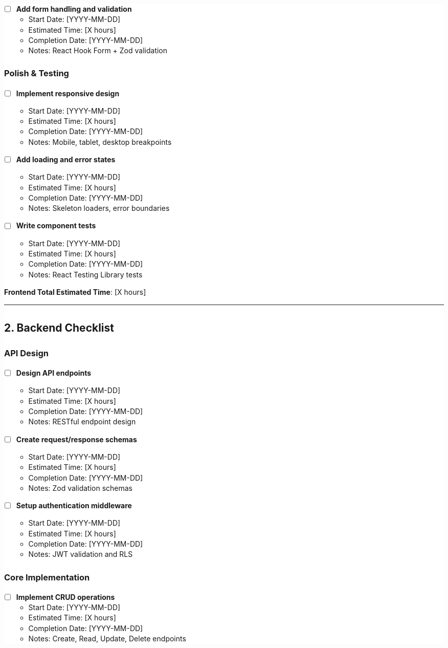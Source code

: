 - [ ] **Add form handling and validation**
  - Start Date: [YYYY-MM-DD]
  - Estimated Time: [X hours]
  - Completion Date: [YYYY-MM-DD]
  - Notes: React Hook Form + Zod validation

### Polish & Testing
- [ ] **Implement responsive design**
  - Start Date: [YYYY-MM-DD]
  - Estimated Time: [X hours]
  - Completion Date: [YYYY-MM-DD]
  - Notes: Mobile, tablet, desktop breakpoints

- [ ] **Add loading and error states**
  - Start Date: [YYYY-MM-DD]
  - Estimated Time: [X hours]
  - Completion Date: [YYYY-MM-DD]
  - Notes: Skeleton loaders, error boundaries

- [ ] **Write component tests**
  - Start Date: [YYYY-MM-DD]
  - Estimated Time: [X hours]
  - Completion Date: [YYYY-MM-DD]
  - Notes: React Testing Library tests

**Frontend Total Estimated Time**: [X hours]

---

## 2. Backend Checklist

### API Design
- [ ] **Design API endpoints**
  - Start Date: [YYYY-MM-DD]
  - Estimated Time: [X hours]
  - Completion Date: [YYYY-MM-DD]
  - Notes: RESTful endpoint design

- [ ] **Create request/response schemas**
  - Start Date: [YYYY-MM-DD]
  - Estimated Time: [X hours]
  - Completion Date: [YYYY-MM-DD]
  - Notes: Zod validation schemas

- [ ] **Setup authentication middleware**
  - Start Date: [YYYY-MM-DD]
  - Estimated Time: [X hours]
  - Completion Date: [YYYY-MM-DD]
  - Notes: JWT validation and RLS

### Core Implementation
- [ ] **Implement CRUD operations**
  - Start Date: [YYYY-MM-DD]
  - Estimated Time: [X hours]
  - Completion Date: [YYYY-MM-DD]
  - Notes: Create, Read, Update, Delete endpoints
